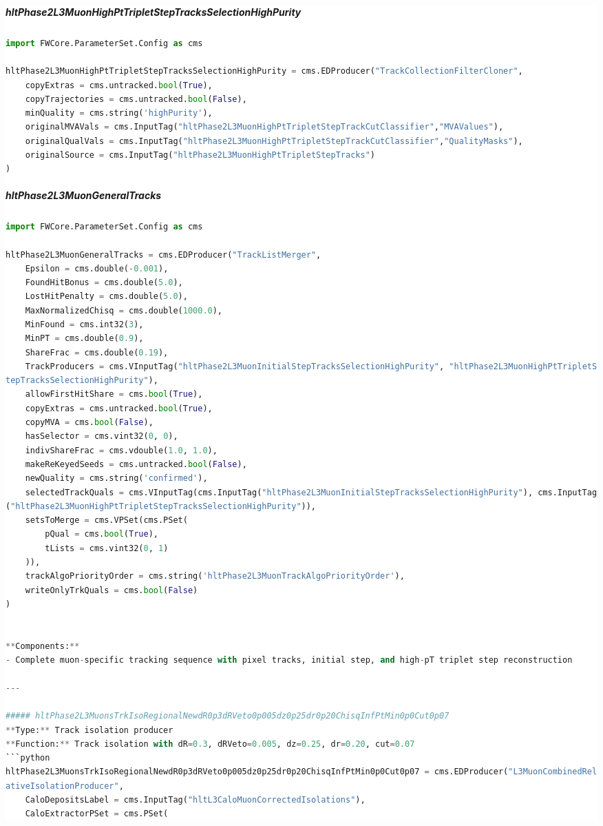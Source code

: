 ##### hltPhase2L3MuonHighPtTripletStepTracksSelectionHighPurity
```python
import FWCore.ParameterSet.Config as cms

hltPhase2L3MuonHighPtTripletStepTracksSelectionHighPurity = cms.EDProducer("TrackCollectionFilterCloner",
    copyExtras = cms.untracked.bool(True),
    copyTrajectories = cms.untracked.bool(False),
    minQuality = cms.string('highPurity'),
    originalMVAVals = cms.InputTag("hltPhase2L3MuonHighPtTripletStepTrackCutClassifier","MVAValues"),
    originalQualVals = cms.InputTag("hltPhase2L3MuonHighPtTripletStepTrackCutClassifier","QualityMasks"),
    originalSource = cms.InputTag("hltPhase2L3MuonHighPtTripletStepTracks")
)
```

##### hltPhase2L3MuonGeneralTracks
```python
import FWCore.ParameterSet.Config as cms

hltPhase2L3MuonGeneralTracks = cms.EDProducer("TrackListMerger",
    Epsilon = cms.double(-0.001),
    FoundHitBonus = cms.double(5.0),
    LostHitPenalty = cms.double(5.0),
    MaxNormalizedChisq = cms.double(1000.0),
    MinFound = cms.int32(3),
    MinPT = cms.double(0.9),
    ShareFrac = cms.double(0.19),
    TrackProducers = cms.VInputTag("hltPhase2L3MuonInitialStepTracksSelectionHighPurity", "hltPhase2L3MuonHighPtTripletStepTracksSelectionHighPurity"),
    allowFirstHitShare = cms.bool(True),
    copyExtras = cms.untracked.bool(True),
    copyMVA = cms.bool(False),
    hasSelector = cms.vint32(0, 0),
    indivShareFrac = cms.vdouble(1.0, 1.0),
    makeReKeyedSeeds = cms.untracked.bool(False),
    newQuality = cms.string('confirmed'),
    selectedTrackQuals = cms.VInputTag(cms.InputTag("hltPhase2L3MuonInitialStepTracksSelectionHighPurity"), cms.InputTag("hltPhase2L3MuonHighPtTripletStepTracksSelectionHighPurity")),
    setsToMerge = cms.VPSet(cms.PSet(
        pQual = cms.bool(True),
        tLists = cms.vint32(0, 1)
    )),
    trackAlgoPriorityOrder = cms.string('hltPhase2L3MuonTrackAlgoPriorityOrder'),
    writeOnlyTrkQuals = cms.bool(False)
)


**Components:**
- Complete muon-specific tracking sequence with pixel tracks, initial step, and high-pT triplet step reconstruction

---

##### hltPhase2L3MuonsTrkIsoRegionalNewdR0p3dRVeto0p005dz0p25dr0p20ChisqInfPtMin0p0Cut0p07
**Type:** Track isolation producer
**Function:** Track isolation with dR=0.3, dRVeto=0.005, dz=0.25, dr=0.20, cut=0.07
```python
hltPhase2L3MuonsTrkIsoRegionalNewdR0p3dRVeto0p005dz0p25dr0p20ChisqInfPtMin0p0Cut0p07 = cms.EDProducer("L3MuonCombinedRelativeIsolationProducer",
    CaloDepositsLabel = cms.InputTag("hltL3CaloMuonCorrectedIsolations"),
    CaloExtractorPSet = cms.PSet(
```